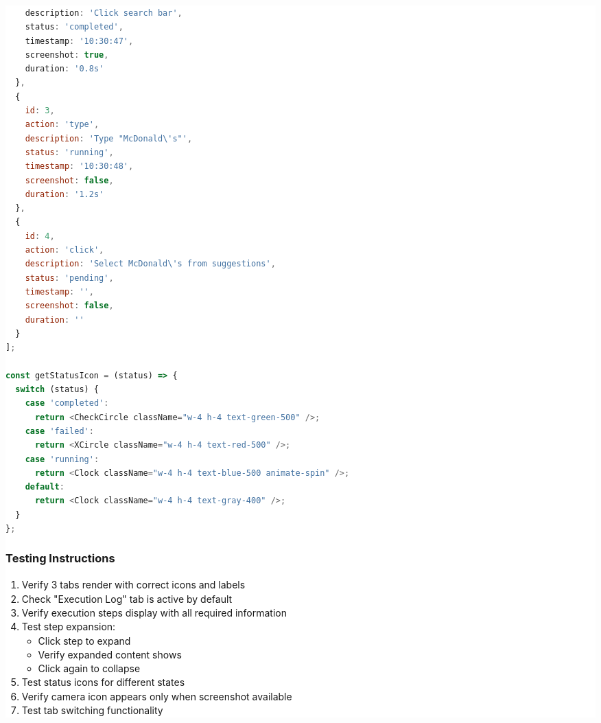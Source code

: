 ```javascript
    description: 'Click search bar',
    status: 'completed',
    timestamp: '10:30:47',
    screenshot: true,
    duration: '0.8s'
  },
  {
    id: 3,
    action: 'type',
    description: 'Type "McDonald\'s"',
    status: 'running',
    timestamp: '10:30:48',
    screenshot: false,
    duration: '1.2s'
  },
  {
    id: 4,
    action: 'click',
    description: 'Select McDonald\'s from suggestions',
    status: 'pending',
    timestamp: '',
    screenshot: false,
    duration: ''
  }
];

const getStatusIcon = (status) => {
  switch (status) {
    case 'completed':
      return <CheckCircle className="w-4 h-4 text-green-500" />;
    case 'failed':
      return <XCircle className="w-4 h-4 text-red-500" />;
    case 'running':
      return <Clock className="w-4 h-4 text-blue-500 animate-spin" />;
    default:
      return <Clock className="w-4 h-4 text-gray-400" />;
  }
};
```

### Testing Instructions
1. Verify 3 tabs render with correct icons and labels
2. Check "Execution Log" tab is active by default
3. Verify execution steps display with all required information
4. Test step expansion:
   - Click step to expand
   - Verify expanded content shows
   - Click again to collapse
5. Test status icons for different states
6. Verify camera icon appears only when screenshot available
7. Test tab switching functionality
